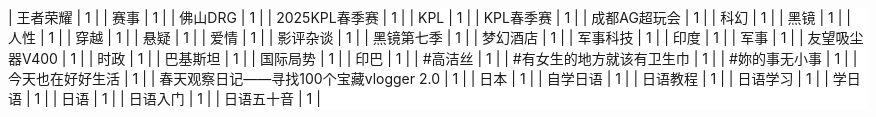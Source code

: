 | 王者荣耀 | 1 |
| 赛事 | 1 |
| 佛山DRG | 1 |
| 2025KPL春季赛 | 1 |
| KPL | 1 |
| KPL春季赛 | 1 |
| 成都AG超玩会 | 1 |
| 科幻 | 1 |
| 黑镜 | 1 |
| 人性 | 1 |
| 穿越 | 1 |
| 悬疑 | 1 |
| 爱情 | 1 |
| 影评杂谈 | 1 |
| 黑镜第七季 | 1 |
| 梦幻酒店 | 1 |
| 军事科技 | 1 |
| 印度 | 1 |
| 军事 | 1 |
| 友望吸尘器V400 | 1 |
| 时政 | 1 |
| 巴基斯坦 | 1 |
| 国际局势 | 1 |
| 印巴 | 1 |
| #高洁丝 | 1 |
| #有女生的地方就该有卫生巾 | 1 |
| #妳的事无小事 | 1 |
| 今天也在好好生活 | 1 |
| 春天观察日记——寻找100个宝藏vlogger 2.0 | 1 |
| 日本 | 1 |
| 自学日语 | 1 |
| 日语教程 | 1 |
| 日语学习 | 1 |
| 学日语 | 1 |
| 日语 | 1 |
| 日语入门 | 1 |
| 日语五十音 | 1 |